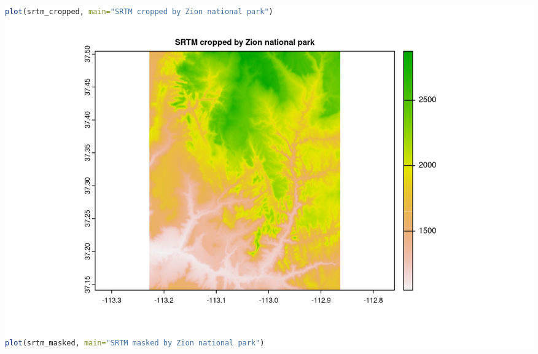 ```r
plot(srtm_cropped, main="SRTM cropped by Zion national park")
```

<img src="raster_overview_files/figure-html/unnamed-chunk-11-2.png" width="80%" style="display: block; margin: auto;" />

```r
plot(srtm_masked, main="SRTM masked by Zion national park")
```
